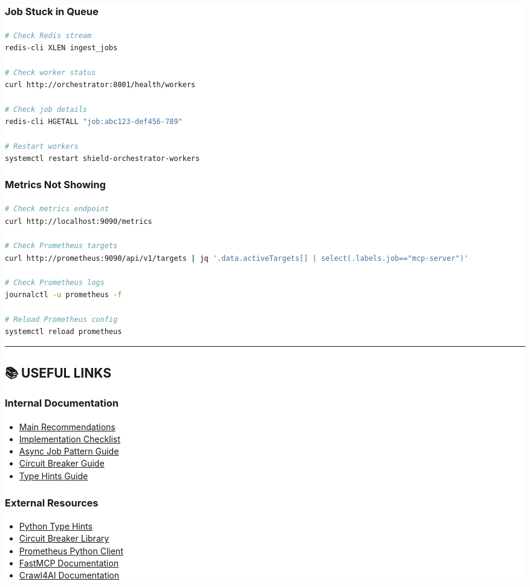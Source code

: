 ### Job Stuck in Queue

```bash
# Check Redis stream
redis-cli XLEN ingest_jobs

# Check worker status
curl http://orchestrator:8001/health/workers

# Check job details
redis-cli HGETALL "job:abc123-def456-789"

# Restart workers
systemctl restart shield-orchestrator-workers
```

### Metrics Not Showing

```bash
# Check metrics endpoint
curl http://localhost:9090/metrics

# Check Prometheus targets
curl http://prometheus:9090/api/v1/targets | jq '.data.activeTargets[] | select(.labels.job=="mcp-server")'

# Check Prometheus logs
journalctl -u prometheus -f

# Reload Prometheus config
systemctl reload prometheus
```

---

## 📚 USEFUL LINKS

### Internal Documentation

- [Main Recommendations](./CODEBASE-ENHANCEMENT-RECOMMENDATIONS.md)
- [Implementation Checklist](./IMPLEMENTATION_CHECKLIST.md)
- [Async Job Pattern Guide](./guides/ASYNC_JOB_PATTERN.md)
- [Circuit Breaker Guide](./guides/CIRCUIT_BREAKER_GUIDE.md)
- [Type Hints Guide](./guides/TYPE_HINTS_MIGRATION_GUIDE.md)

### External Resources

- [Python Type Hints](https://docs.python.org/3/library/typing.html)
- [Circuit Breaker Library](https://pypi.org/project/circuitbreaker/)
- [Prometheus Python Client](https://github.com/prometheus/client_python)
- [FastMCP Documentation](https://github.com/jlowin/fastmcp)
- [Crawl4AI Documentation](https://github.com/unclecode/crawl4ai)
